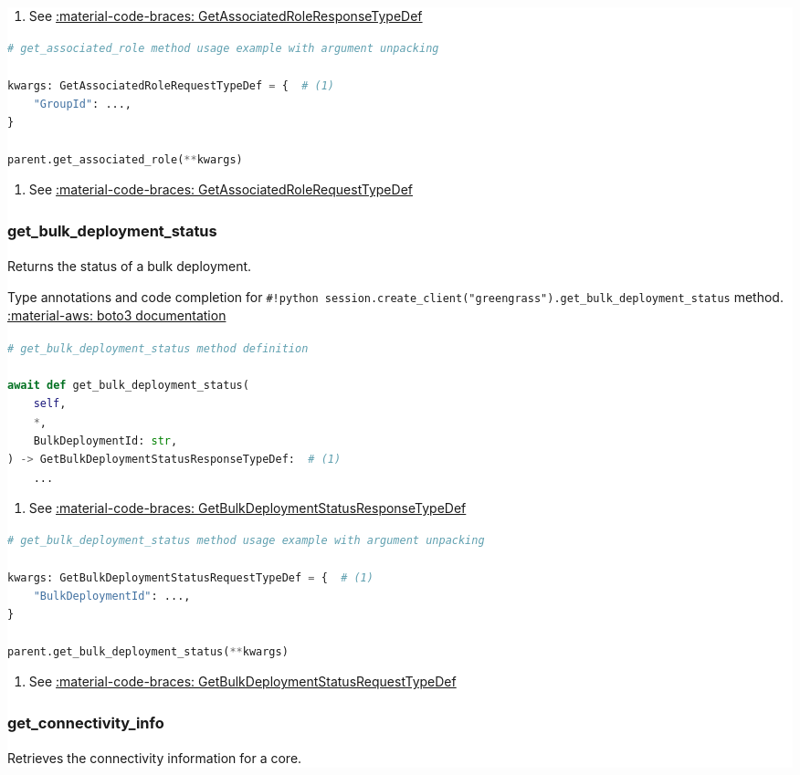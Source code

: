1. See [:material-code-braces: GetAssociatedRoleResponseTypeDef](./type_defs.md#getassociatedroleresponsetypedef) 


```python
# get_associated_role method usage example with argument unpacking

kwargs: GetAssociatedRoleRequestTypeDef = {  # (1)
    "GroupId": ...,
}

parent.get_associated_role(**kwargs)
```

1. See [:material-code-braces: GetAssociatedRoleRequestTypeDef](./type_defs.md#getassociatedrolerequesttypedef) 

### get\_bulk\_deployment\_status

Returns the status of a bulk deployment.

Type annotations and code completion for `#!python session.create_client("greengrass").get_bulk_deployment_status` method.
[:material-aws: boto3 documentation](https://boto3.amazonaws.com/v1/documentation/api/latest/reference/services/greengrass/client/get_bulk_deployment_status.html)

```python
# get_bulk_deployment_status method definition

await def get_bulk_deployment_status(
    self,
    *,
    BulkDeploymentId: str,
) -> GetBulkDeploymentStatusResponseTypeDef:  # (1)
    ...
```

1. See [:material-code-braces: GetBulkDeploymentStatusResponseTypeDef](./type_defs.md#getbulkdeploymentstatusresponsetypedef) 


```python
# get_bulk_deployment_status method usage example with argument unpacking

kwargs: GetBulkDeploymentStatusRequestTypeDef = {  # (1)
    "BulkDeploymentId": ...,
}

parent.get_bulk_deployment_status(**kwargs)
```

1. See [:material-code-braces: GetBulkDeploymentStatusRequestTypeDef](./type_defs.md#getbulkdeploymentstatusrequesttypedef) 

### get\_connectivity\_info

Retrieves the connectivity information for a core.
